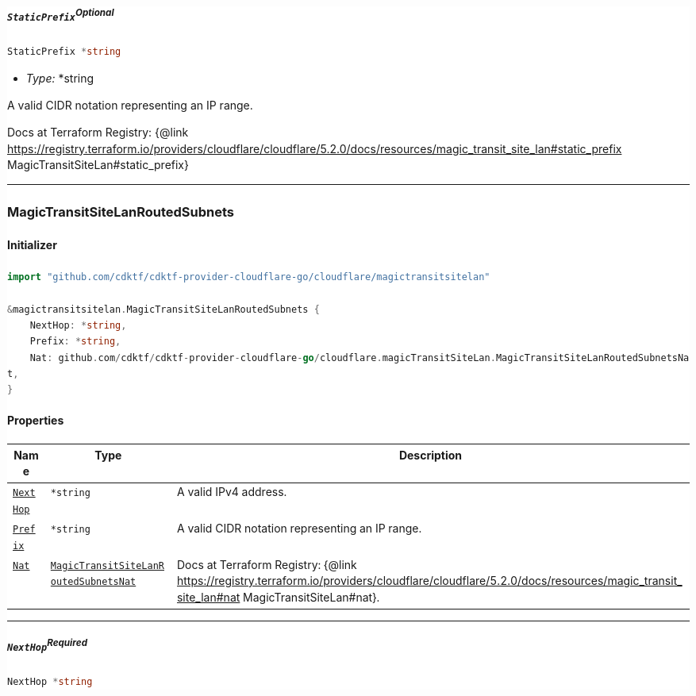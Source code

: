 ##### `StaticPrefix`<sup>Optional</sup> <a name="StaticPrefix" id="@cdktf/provider-cloudflare.magicTransitSiteLan.MagicTransitSiteLanNat.property.staticPrefix"></a>

```go
StaticPrefix *string
```

- *Type:* *string

A valid CIDR notation representing an IP range.

Docs at Terraform Registry: {@link https://registry.terraform.io/providers/cloudflare/cloudflare/5.2.0/docs/resources/magic_transit_site_lan#static_prefix MagicTransitSiteLan#static_prefix}

---

### MagicTransitSiteLanRoutedSubnets <a name="MagicTransitSiteLanRoutedSubnets" id="@cdktf/provider-cloudflare.magicTransitSiteLan.MagicTransitSiteLanRoutedSubnets"></a>

#### Initializer <a name="Initializer" id="@cdktf/provider-cloudflare.magicTransitSiteLan.MagicTransitSiteLanRoutedSubnets.Initializer"></a>

```go
import "github.com/cdktf/cdktf-provider-cloudflare-go/cloudflare/magictransitsitelan"

&magictransitsitelan.MagicTransitSiteLanRoutedSubnets {
	NextHop: *string,
	Prefix: *string,
	Nat: github.com/cdktf/cdktf-provider-cloudflare-go/cloudflare.magicTransitSiteLan.MagicTransitSiteLanRoutedSubnetsNat,
}
```

#### Properties <a name="Properties" id="Properties"></a>

| **Name** | **Type** | **Description** |
| --- | --- | --- |
| <code><a href="#@cdktf/provider-cloudflare.magicTransitSiteLan.MagicTransitSiteLanRoutedSubnets.property.nextHop">NextHop</a></code> | <code>*string</code> | A valid IPv4 address. |
| <code><a href="#@cdktf/provider-cloudflare.magicTransitSiteLan.MagicTransitSiteLanRoutedSubnets.property.prefix">Prefix</a></code> | <code>*string</code> | A valid CIDR notation representing an IP range. |
| <code><a href="#@cdktf/provider-cloudflare.magicTransitSiteLan.MagicTransitSiteLanRoutedSubnets.property.nat">Nat</a></code> | <code><a href="#@cdktf/provider-cloudflare.magicTransitSiteLan.MagicTransitSiteLanRoutedSubnetsNat">MagicTransitSiteLanRoutedSubnetsNat</a></code> | Docs at Terraform Registry: {@link https://registry.terraform.io/providers/cloudflare/cloudflare/5.2.0/docs/resources/magic_transit_site_lan#nat MagicTransitSiteLan#nat}. |

---

##### `NextHop`<sup>Required</sup> <a name="NextHop" id="@cdktf/provider-cloudflare.magicTransitSiteLan.MagicTransitSiteLanRoutedSubnets.property.nextHop"></a>

```go
NextHop *string
```
